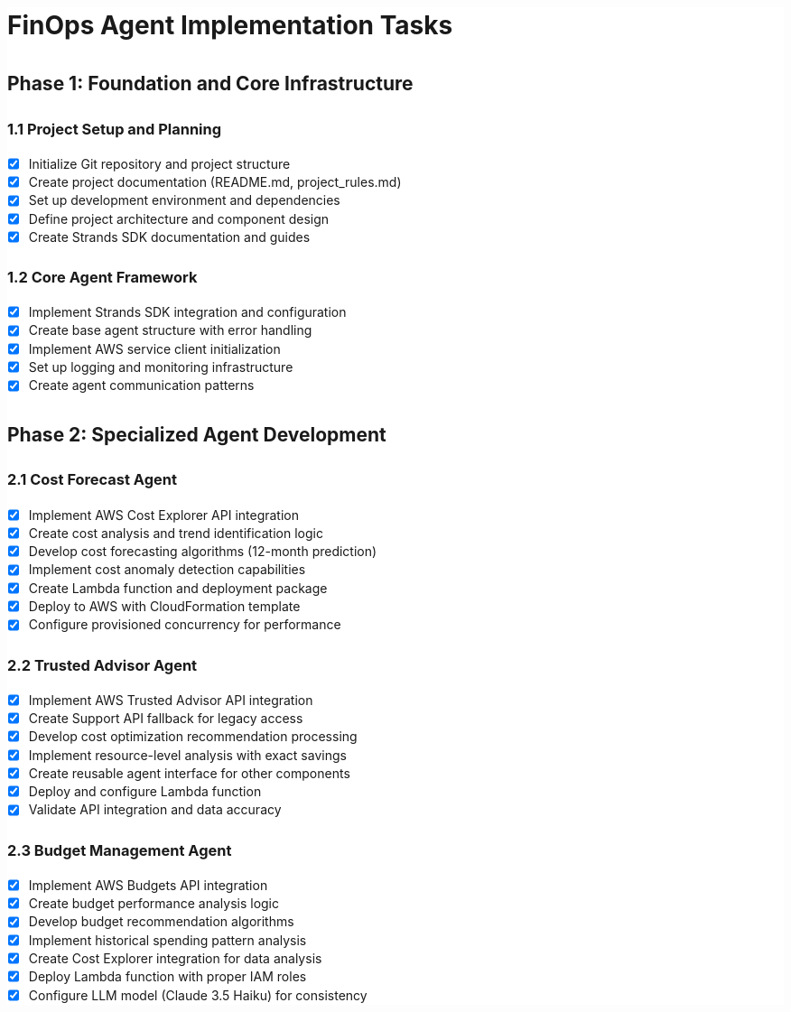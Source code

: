 # FinOps Agent Implementation Tasks

## Phase 1: Foundation and Core Infrastructure

### 1.1 Project Setup and Planning
- [x] Initialize Git repository and project structure
- [x] Create project documentation (README.md, project_rules.md)
- [x] Set up development environment and dependencies
- [x] Define project architecture and component design
- [x] Create Strands SDK documentation and guides

### 1.2 Core Agent Framework
- [x] Implement Strands SDK integration and configuration
- [x] Create base agent structure with error handling
- [x] Implement AWS service client initialization
- [x] Set up logging and monitoring infrastructure
- [x] Create agent communication patterns

## Phase 2: Specialized Agent Development

### 2.1 Cost Forecast Agent
- [x] Implement AWS Cost Explorer API integration
- [x] Create cost analysis and trend identification logic
- [x] Develop cost forecasting algorithms (12-month prediction)
- [x] Implement cost anomaly detection capabilities
- [x] Create Lambda function and deployment package
- [x] Deploy to AWS with CloudFormation template
- [x] Configure provisioned concurrency for performance

### 2.2 Trusted Advisor Agent
- [x] Implement AWS Trusted Advisor API integration
- [x] Create Support API fallback for legacy access
- [x] Develop cost optimization recommendation processing
- [x] Implement resource-level analysis with exact savings
- [x] Create reusable agent interface for other components
- [x] Deploy and configure Lambda function
- [x] Validate API integration and data accuracy

### 2.3 Budget Management Agent
- [x] Implement AWS Budgets API integration
- [x] Create budget performance analysis logic
- [x] Develop budget recommendation algorithms
- [x] Implement historical spending pattern analysis
- [x] Create Cost Explorer integration for data analysis
- [x] Deploy Lambda function with proper IAM roles
- [x] Configure LLM model (Claude 3.5 Haiku) for consistency
